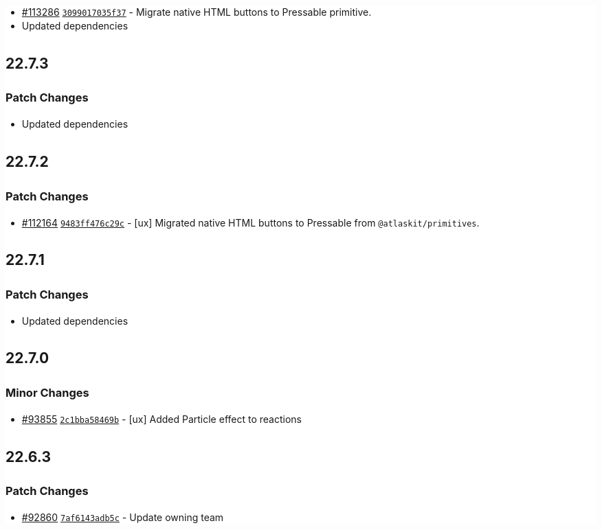 - [#113286](https://stash.atlassian.com/projects/CONFCLOUD/repos/confluence-frontend/pull-requests/113286)
  [`3099017035f37`](https://stash.atlassian.com/projects/CONFCLOUD/repos/confluence-frontend/commits/3099017035f37) -
  Migrate native HTML buttons to Pressable primitive.
- Updated dependencies

## 22.7.3

### Patch Changes

- Updated dependencies

## 22.7.2

### Patch Changes

- [#112164](https://stash.atlassian.com/projects/CONFCLOUD/repos/confluence-frontend/pull-requests/112164)
  [`9483ff476c29c`](https://stash.atlassian.com/projects/CONFCLOUD/repos/confluence-frontend/commits/9483ff476c29c) -
  [ux] Migrated native HTML buttons to Pressable from `@atlaskit/primitives`.

## 22.7.1

### Patch Changes

- Updated dependencies

## 22.7.0

### Minor Changes

- [#93855](https://stash.atlassian.com/projects/CONFCLOUD/repos/confluence-frontend/pull-requests/93855)
  [`2c1bba58469b`](https://stash.atlassian.com/projects/CONFCLOUD/repos/confluence-frontend/commits/2c1bba58469b) -
  [ux] Added Particle effect to reactions

## 22.6.3

### Patch Changes

- [#92860](https://stash.atlassian.com/projects/CONFCLOUD/repos/confluence-frontend/pull-requests/92860)
  [`7af6143adb5c`](https://stash.atlassian.com/projects/CONFCLOUD/repos/confluence-frontend/commits/7af6143adb5c) -
  Update owning team
